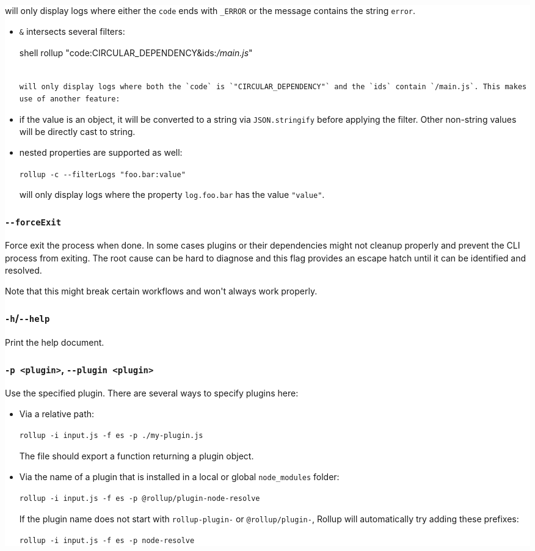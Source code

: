   will only display logs where either the `code` ends with `_ERROR` or the message contains the string `error`.

- `&` intersects several filters:

  shell
  rollup
  "code:CIRCULAR_DEPENDENCY&ids:*/main.js*"
  ```

  will only display logs where both the `code` is `"CIRCULAR_DEPENDENCY"` and the `ids` contain `/main.js`. This makes use of another feature:

- if the value is an object, it will be converted to a string via `JSON.stringify` before applying the filter. Other non-string values will be directly cast to string.
- nested properties are supported as well:

  ```shell
  rollup -c --filterLogs "foo.bar:value"
  ```

  will only display logs where the property `log.foo.bar` has the value `"value"`.

### `--forceExit`

Force exit the process when done. In some cases plugins or their dependencies might not cleanup properly and prevent the CLI process from exiting. The root cause can be hard to diagnose and this flag provides an escape hatch until it can be identified and resolved.

Note that this might break certain workflows and won't always work properly.

### `-h`/`--help`

Print the help document.

### `-p <plugin>`, `--plugin <plugin>`

Use the specified plugin. There are several ways to specify plugins here:

- Via a relative path:

  ```shell
  rollup -i input.js -f es -p ./my-plugin.js
  ```

  The file should export a function returning a plugin object.

- Via the name of a plugin that is installed in a local or global `node_modules` folder:

  ```shell
  rollup -i input.js -f es -p @rollup/plugin-node-resolve
  ```

  If the plugin name does not start with `rollup-plugin-` or `@rollup/plugin-`, Rollup will automatically try adding these prefixes:

  ```shell
  rollup -i input.js -f es -p node-resolve
  ```
